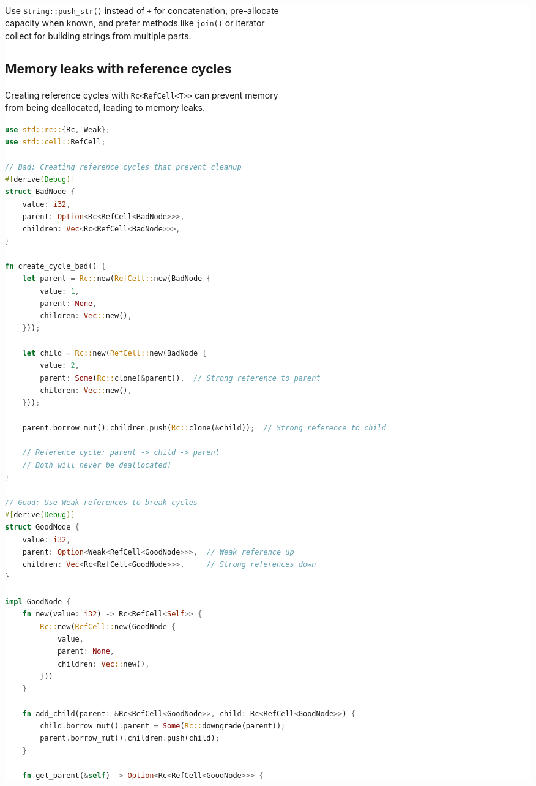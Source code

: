 
Use `String::push_str()` instead of `+` for concatenation, pre-allocate  
capacity when known, and prefer methods like `join()` or iterator  
collect for building strings from multiple parts.  

## Memory leaks with reference cycles

Creating reference cycles with `Rc<RefCell<T>>` can prevent memory  
from being deallocated, leading to memory leaks.  

```rust
use std::rc::{Rc, Weak};
use std::cell::RefCell;

// Bad: Creating reference cycles that prevent cleanup
#[derive(Debug)]
struct BadNode {
    value: i32,
    parent: Option<Rc<RefCell<BadNode>>>,
    children: Vec<Rc<RefCell<BadNode>>>,
}

fn create_cycle_bad() {
    let parent = Rc::new(RefCell::new(BadNode {
        value: 1,
        parent: None,
        children: Vec::new(),
    }));
    
    let child = Rc::new(RefCell::new(BadNode {
        value: 2,
        parent: Some(Rc::clone(&parent)),  // Strong reference to parent
        children: Vec::new(),
    }));
    
    parent.borrow_mut().children.push(Rc::clone(&child));  // Strong reference to child
    
    // Reference cycle: parent -> child -> parent
    // Both will never be deallocated!
}

// Good: Use Weak references to break cycles
#[derive(Debug)]
struct GoodNode {
    value: i32,
    parent: Option<Weak<RefCell<GoodNode>>>,  // Weak reference up
    children: Vec<Rc<RefCell<GoodNode>>>,     // Strong references down
}

impl GoodNode {
    fn new(value: i32) -> Rc<RefCell<Self>> {
        Rc::new(RefCell::new(GoodNode {
            value,
            parent: None,
            children: Vec::new(),
        }))
    }
    
    fn add_child(parent: &Rc<RefCell<GoodNode>>, child: Rc<RefCell<GoodNode>>) {
        child.borrow_mut().parent = Some(Rc::downgrade(parent));
        parent.borrow_mut().children.push(child);
    }
    
    fn get_parent(&self) -> Option<Rc<RefCell<GoodNode>>> {
```